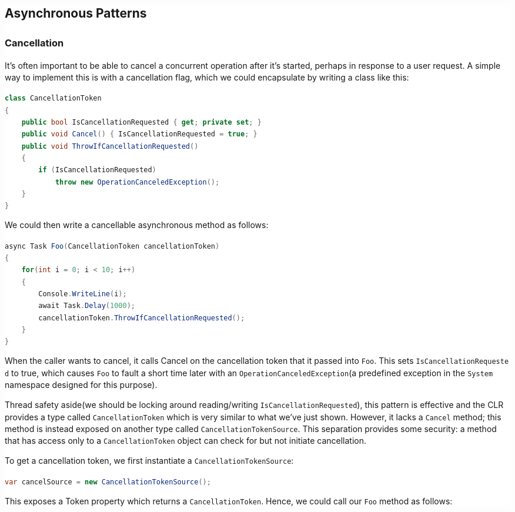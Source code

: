 ## Asynchronous Patterns

### Cancellation

It’s often important to be able to cancel a concurrent operation after it’s started, perhaps in response to a user request. A simple way to implement this is with a cancellation flag, which we could encapsulate by writing a class like this:

```csharp
class CancellationToken
{
    public bool IsCancellationRequested { get; private set; }
    public void Cancel() { IsCancellationRequested = true; }
    public void ThrowIfCancellationRequested()
    {
        if (IsCancellationRequested)
            throw new OperationCanceledException();
    }
}
```

We could then write a cancellable asynchronous method as follows:

```csharp
async Task Foo(CancellationToken cancellationToken)
{
    for(int i = 0; i < 10; i++)
    {
        Console.WriteLine(i);
        await Task.Delay(1000);
        cancellationToken.ThrowIfCancellationRequested();
    }
}
```

When the caller wants to cancel, it calls Cancel on the cancellation token that it passed into `Foo`. This sets `IsCancellationRequested` to true, which causes `Foo` to fault a short time later with an `OperationCanceledException`(a predefined exception in the `System` namespace designed for this purpose).

Thread safety aside(we should be locking around reading/writing `IsCancellationRequested`), this pattern is effective and the CLR provides a type called `CancellationToken` which is very similar to what we’ve just shown. However, it lacks a `Cancel` method; this method is instead exposed on another type called `CancellationTokenSource`. This separation provides some security: a method that has access only to a `CancellationToken` object can check for but not initiate cancellation.

To get a cancellation token, we first instantiate a `CancellationTokenSource`:

```csharp
var cancelSource = new CancellationTokenSource();
```

This exposes a Token property which returns a `CancellationToken`. Hence, we could call our `Foo` method as follows:
